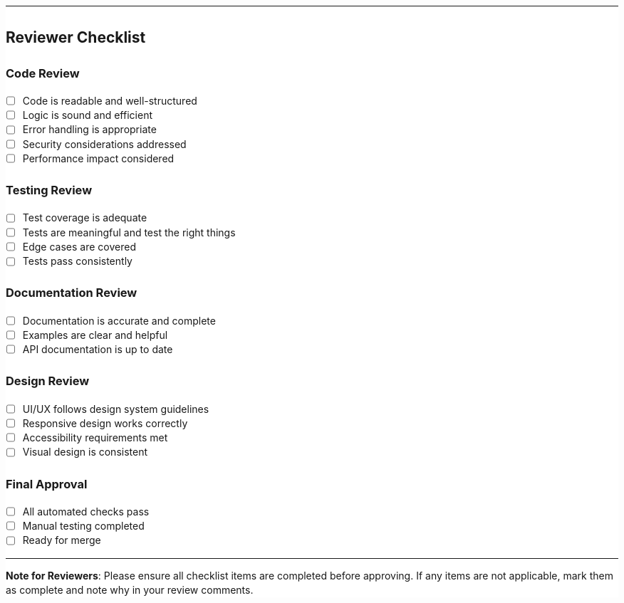 
---

## Reviewer Checklist

### Code Review

- [ ] Code is readable and well-structured
- [ ] Logic is sound and efficient
- [ ] Error handling is appropriate
- [ ] Security considerations addressed
- [ ] Performance impact considered

### Testing Review

- [ ] Test coverage is adequate
- [ ] Tests are meaningful and test the right things
- [ ] Edge cases are covered
- [ ] Tests pass consistently

### Documentation Review

- [ ] Documentation is accurate and complete
- [ ] Examples are clear and helpful
- [ ] API documentation is up to date

### Design Review

- [ ] UI/UX follows design system guidelines
- [ ] Responsive design works correctly
- [ ] Accessibility requirements met
- [ ] Visual design is consistent

### Final Approval

- [ ] All automated checks pass
- [ ] Manual testing completed
- [ ] Ready for merge

---

**Note for Reviewers**: Please ensure all checklist items are completed before approving. If any items are not applicable, mark them as complete and note why in your review comments.
